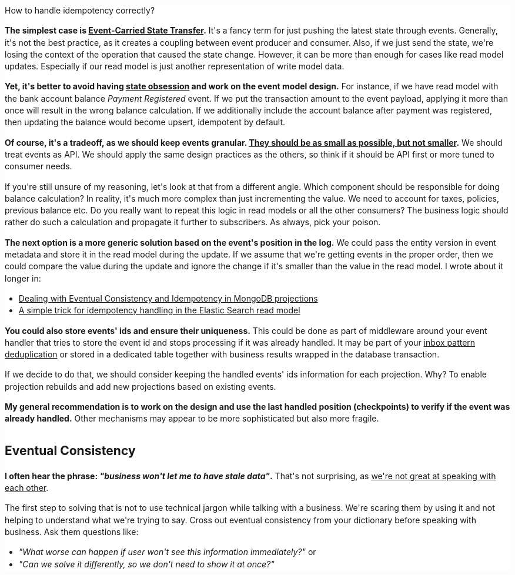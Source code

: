 How to handle idempotency correctly?

**The simplest case is [Event-Carried State Transfer](https://martinfowler.com/articles/201701-event-driven.html).** It's a fancy term for just pushing the latest state through events. Generally, it's not the best practice, as it creates a coupling between event producer and consumer. Also, if we just send the state, we're losing the context of the operation that caused the state change. However, it can be more than enough for cases like read model updates. Especially if our read model is just another representation of write model data.

**Yet, it's better to avoid having [state obsession](/en/state-obsession/) and work on the event model design.** For instance, if we have read model with the bank account balance _Payment Registered_ event. If we put the transaction amount to the event payload, applying it more than once will result in the wrong balance calculation. If we additionally include the account balance after payment was registered, then updating the balance would become upsert, idempotent by default.

**Of course, it's a tradeoff, as we should keep events granular. [They should be as small as possible, but not smaller](/en/events_should_be_as_small_as_possible/).** We should treat events as API. We should apply the same design practices as the others, so think if it should be API first or more tuned to consumer needs.

If you're still unsure of my reasoning, let's look at that from a different angle. Which component should be responsible for doing balance calculation? In reality, it's much more complex than just incrementing the value. We need to account for taxes, policies, previous balance etc. Do you really want to repeat this logic in read models or all the other consumers? The business logic should rather do such a calculation and propagate it further to subscribers. As always, pick your poison.

**The next option is a more generic solution based on the event's position in the log.** We could pass the entity version in event metadata and store it in the read model during the update. If we assume that we're getting events in the proper order, then we could compare the value during the update and ignore the change if it's smaller than the value in the read model. I wrote about it longer in:
- [Dealing with Eventual Consistency and Idempotency in MongoDB projections](/en/simple_trick_for_idempotency_handling_in_elastic_search_readm_model/)
- [A simple trick for idempotency handling in the Elastic Search read model](/en/dealing_with_eventual_consistency_and_idempotency_in_mongodb_projections/)

**You could also store events' ids and ensure their uniqueness.** This could be done as part of middleware around your event handler that tries to store the event id and stops processing if it was already handled. It may be part of your [inbox pattern deduplication](/en/outbox_inbox_patterns_and_delivery_guarantees_explained/) or stored in a dedicated table together with business results wrapped in the database transaction. 

If we decide to do that, we should consider keeping the handled events' ids information for each projection. Why? To enable projection rebuilds and add new projections based on existing events.

**My general recommendation is to work on the design and use the last handled position (checkpoints) to verify if the event was already handled.** Other mechanisms may appear to be more sophisticated but also more fragile.

## Eventual Consistency

**I often hear the phrase: _"business won't let me to have stale data"_.** That's not surprising, as [we're not great at speaking with each other](/en/bring_me_problems_not_solutions/). 

The first step to solving that is not to use technical jargon while talking with a business. We're scaring them by using it and not helping to understand what we're trying to say. Cross out eventual consistency from your dictionary before speaking with business. Ask them questions like:
- _"What worse can happen if user won't see this information immediately?"_ or
- _"Can we solve it differently, so we don't need to show it at once?"_
